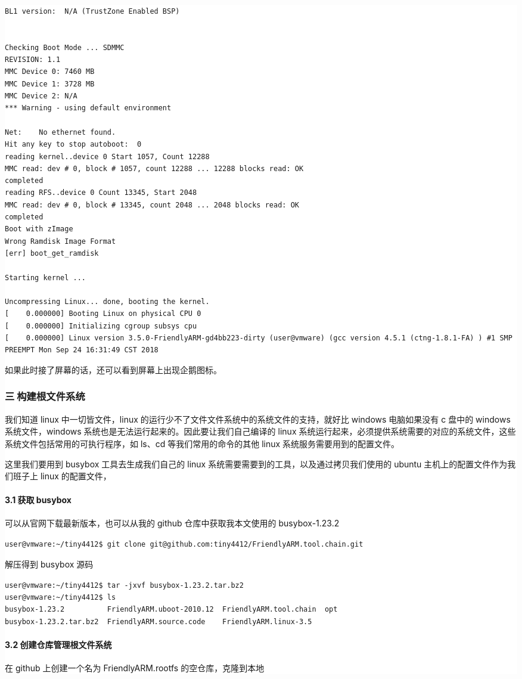     BL1 version:  N/A (TrustZone Enabled BSP)


    Checking Boot Mode ... SDMMC
    REVISION: 1.1
    MMC Device 0: 7460 MB
    MMC Device 1: 3728 MB
    MMC Device 2: N/A
    *** Warning - using default environment

    Net:	No ethernet found.
    Hit any key to stop autoboot:  0
    reading kernel..device 0 Start 1057, Count 12288
    MMC read: dev # 0, block # 1057, count 12288 ... 12288 blocks read: OK
    completed
    reading RFS..device 0 Count 13345, Start 2048
    MMC read: dev # 0, block # 13345, count 2048 ... 2048 blocks read: OK
    completed
    Boot with zImage
    Wrong Ramdisk Image Format
    [err] boot_get_ramdisk

    Starting kernel ...

    Uncompressing Linux... done, booting the kernel.
    [    0.000000] Booting Linux on physical CPU 0
    [    0.000000] Initializing cgroup subsys cpu
    [    0.000000] Linux version 3.5.0-FriendlyARM-gd4bb223-dirty (user@vmware) (gcc version 4.5.1 (ctng-1.8.1-FA) ) #1 SMP PREEMPT Mon Sep 24 16:31:49 CST 2018

如果此时接了屏幕的话，还可以看到屏幕上出现企鹅图标。

### 三 构建根文件系统

我们知道 linux 中一切皆文件，linux 的运行少不了文件文件系统中的系统文件的支持，就好比 windows 电脑如果没有 c 盘中的 windows 系统文件，windows 系统也是无法运行起来的。因此要让我们自己编译的 linux 系统运行起来，必须提供系统需要的对应的系统文件，这些系统文件包括常用的可执行程序，如 ls、cd 等我们常用的命令的其他 linux 系统服务需要用到的配置文件。

这里我们要用到 busybox 工具去生成我们自己的 linux 系统需要需要到的工具，以及通过拷贝我们使用的 ubuntu 主机上的配置文件作为我们班子上 linux 的配置文件，

#### 3.1 获取 busybox

可以从官网下载最新版本，也可以从我的 github 仓库中获取我本文使用的 busybox-1.23.2

    user@vmware:~/tiny4412$ git clone git@github.com:tiny4412/FriendlyARM.tool.chain.git

解压得到 busybox 源码

    user@vmware:~/tiny4412$ tar -jxvf busybox-1.23.2.tar.bz2
    user@vmware:~/tiny4412$ ls
    busybox-1.23.2          FriendlyARM.uboot-2010.12  FriendlyARM.tool.chain  opt
    busybox-1.23.2.tar.bz2  FriendlyARM.source.code    FriendlyARM.linux-3.5

#### 3.2 创建仓库管理根文件系统

在 github 上创建一个名为 FriendlyARM.rootfs 的空仓库，克隆到本地
